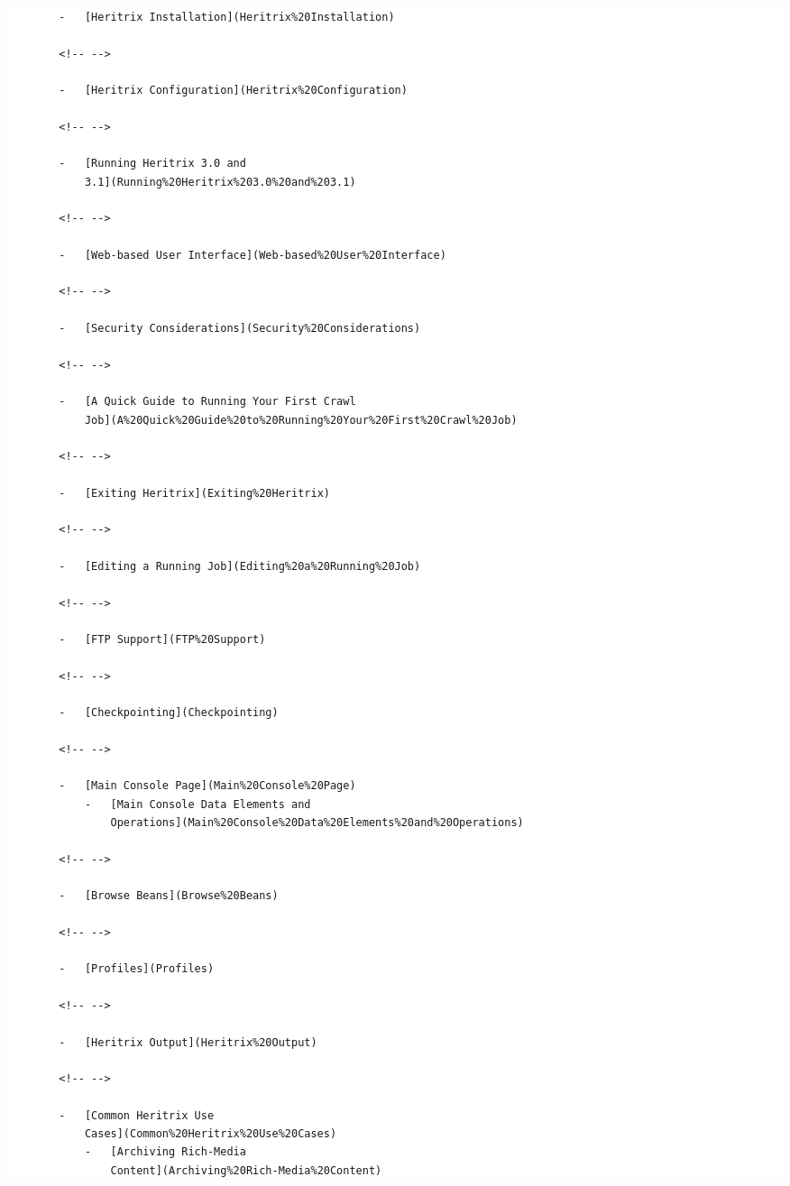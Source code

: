             -   [Heritrix Installation](Heritrix%20Installation)

            <!-- -->

            -   [Heritrix Configuration](Heritrix%20Configuration)

            <!-- -->

            -   [Running Heritrix 3.0 and
                3.1](Running%20Heritrix%203.0%20and%203.1)

            <!-- -->

            -   [Web-based User Interface](Web-based%20User%20Interface)

            <!-- -->

            -   [Security Considerations](Security%20Considerations)

            <!-- -->

            -   [A Quick Guide to Running Your First Crawl
                Job](A%20Quick%20Guide%20to%20Running%20Your%20First%20Crawl%20Job)

            <!-- -->

            -   [Exiting Heritrix](Exiting%20Heritrix)

            <!-- -->

            -   [Editing a Running Job](Editing%20a%20Running%20Job)

            <!-- -->

            -   [FTP Support](FTP%20Support)

            <!-- -->

            -   [Checkpointing](Checkpointing)

            <!-- -->

            -   [Main Console Page](Main%20Console%20Page)
                -   [Main Console Data Elements and
                    Operations](Main%20Console%20Data%20Elements%20and%20Operations)

            <!-- -->

            -   [Browse Beans](Browse%20Beans)

            <!-- -->

            -   [Profiles](Profiles)

            <!-- -->

            -   [Heritrix Output](Heritrix%20Output)

            <!-- -->

            -   [Common Heritrix Use
                Cases](Common%20Heritrix%20Use%20Cases)
                -   [Archiving Rich-Media
                    Content](Archiving%20Rich-Media%20Content)
